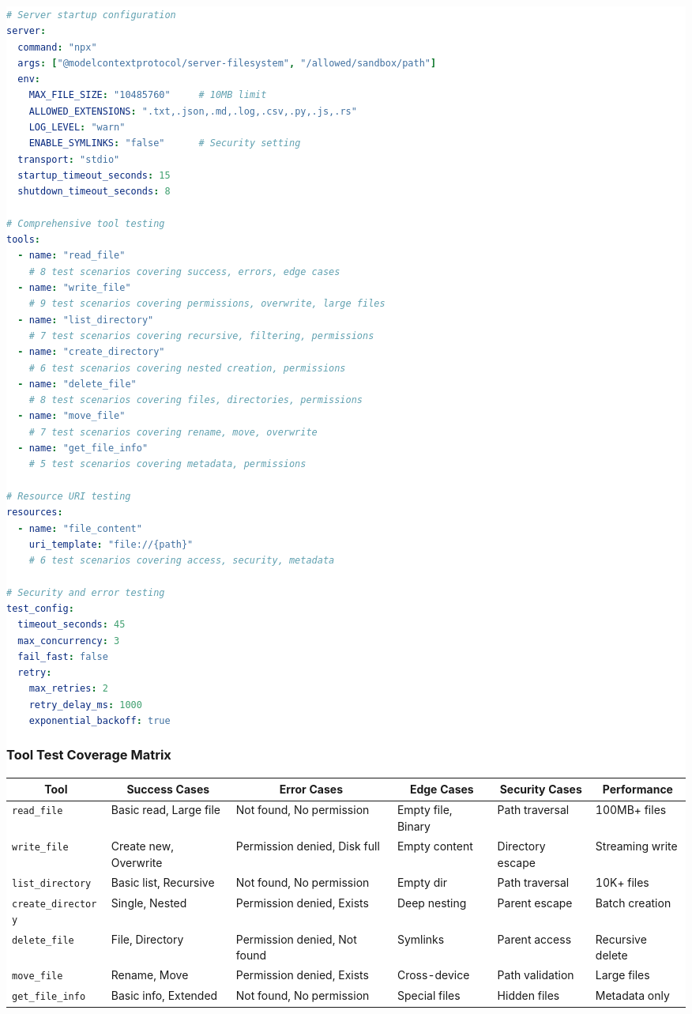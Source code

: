 ```yaml
# Server startup configuration
server:
  command: "npx"
  args: ["@modelcontextprotocol/server-filesystem", "/allowed/sandbox/path"]
  env:
    MAX_FILE_SIZE: "10485760"     # 10MB limit
    ALLOWED_EXTENSIONS: ".txt,.json,.md,.log,.csv,.py,.js,.rs"
    LOG_LEVEL: "warn" 
    ENABLE_SYMLINKS: "false"      # Security setting
  transport: "stdio"
  startup_timeout_seconds: 15
  shutdown_timeout_seconds: 8

# Comprehensive tool testing
tools:
  - name: "read_file"
    # 8 test scenarios covering success, errors, edge cases
  - name: "write_file" 
    # 9 test scenarios covering permissions, overwrite, large files
  - name: "list_directory"
    # 7 test scenarios covering recursive, filtering, permissions
  - name: "create_directory"
    # 6 test scenarios covering nested creation, permissions
  - name: "delete_file"
    # 8 test scenarios covering files, directories, permissions
  - name: "move_file"
    # 7 test scenarios covering rename, move, overwrite
  - name: "get_file_info"
    # 5 test scenarios covering metadata, permissions

# Resource URI testing  
resources:
  - name: "file_content"
    uri_template: "file://{path}"
    # 6 test scenarios covering access, security, metadata

# Security and error testing
test_config:
  timeout_seconds: 45
  max_concurrency: 3
  fail_fast: false
  retry:
    max_retries: 2
    retry_delay_ms: 1000
    exponential_backoff: true
```

### Tool Test Coverage Matrix

| Tool | Success Cases | Error Cases | Edge Cases | Security Cases | Performance |
|------|---------------|-------------|------------|----------------|-------------|
| `read_file` | Basic read, Large file | Not found, No permission | Empty file, Binary | Path traversal | 100MB+ files |
| `write_file` | Create new, Overwrite | Permission denied, Disk full | Empty content | Directory escape | Streaming write |
| `list_directory` | Basic list, Recursive | Not found, No permission | Empty dir | Path traversal | 10K+ files |
| `create_directory` | Single, Nested | Permission denied, Exists | Deep nesting | Parent escape | Batch creation |
| `delete_file` | File, Directory | Permission denied, Not found | Symlinks | Parent access | Recursive delete |
| `move_file` | Rename, Move | Permission denied, Exists | Cross-device | Path validation | Large files |
| `get_file_info` | Basic info, Extended | Not found, No permission | Special files | Hidden files | Metadata only |

